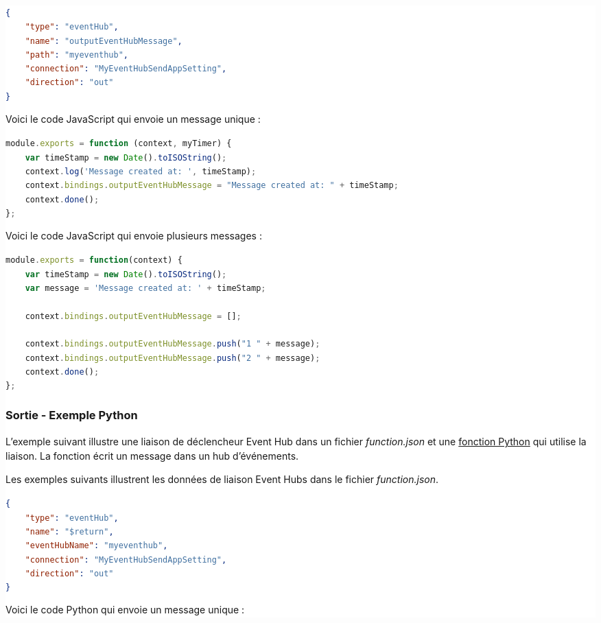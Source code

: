 ```json
{
    "type": "eventHub",
    "name": "outputEventHubMessage",
    "path": "myeventhub",
    "connection": "MyEventHubSendAppSetting",
    "direction": "out"
}
```

Voici le code JavaScript qui envoie un message unique :

```javascript
module.exports = function (context, myTimer) {
    var timeStamp = new Date().toISOString();
    context.log('Message created at: ', timeStamp);   
    context.bindings.outputEventHubMessage = "Message created at: " + timeStamp;
    context.done();
};
```

Voici le code JavaScript qui envoie plusieurs messages :

```javascript
module.exports = function(context) {
    var timeStamp = new Date().toISOString();
    var message = 'Message created at: ' + timeStamp;

    context.bindings.outputEventHubMessage = [];

    context.bindings.outputEventHubMessage.push("1 " + message);
    context.bindings.outputEventHubMessage.push("2 " + message);
    context.done();
};
```

### <a name="output---python-example"></a>Sortie - Exemple Python

L’exemple suivant illustre une liaison de déclencheur Event Hub dans un fichier *function.json* et une [fonction Python](../articles/azure-functions/functions-reference-python.md) qui utilise la liaison. La fonction écrit un message dans un hub d’événements.

Les exemples suivants illustrent les données de liaison Event Hubs dans le fichier *function.json*.

```json
{
    "type": "eventHub",
    "name": "$return",
    "eventHubName": "myeventhub",
    "connection": "MyEventHubSendAppSetting",
    "direction": "out"
}
```

Voici le code Python qui envoie un message unique :
